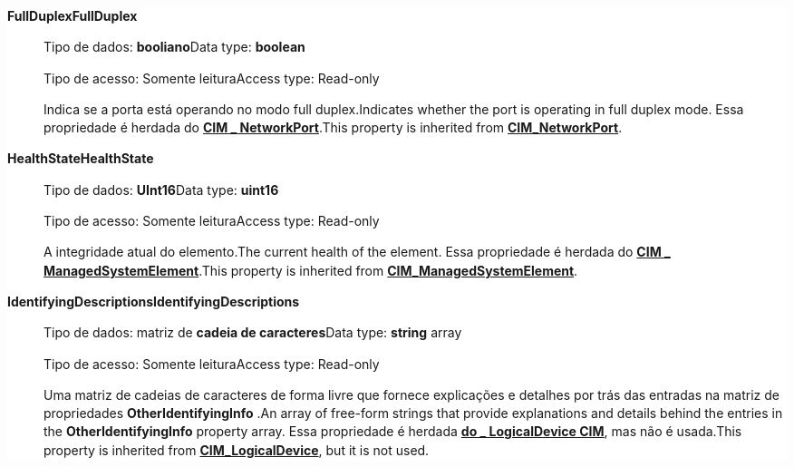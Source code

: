 <span data-ttu-id="73e99-307">**FullDuplex**</span><span class="sxs-lookup"><span data-stu-id="73e99-307">**FullDuplex**</span></span>
</dt> <dd> <dl> <dt>

<span data-ttu-id="73e99-308">Tipo de dados: **booliano**</span><span class="sxs-lookup"><span data-stu-id="73e99-308">Data type: **boolean**</span></span>
</dt> <dt>

<span data-ttu-id="73e99-309">Tipo de acesso: Somente leitura</span><span class="sxs-lookup"><span data-stu-id="73e99-309">Access type: Read-only</span></span>
</dt> </dl>

<span data-ttu-id="73e99-310">Indica se a porta está operando no modo full duplex.</span><span class="sxs-lookup"><span data-stu-id="73e99-310">Indicates whether the port is operating in full duplex mode.</span></span> <span data-ttu-id="73e99-311">Essa propriedade é herdada do [**CIM \_ NetworkPort**](/previous-versions/windows/desktop/iscsitarg/cim-networkport).</span><span class="sxs-lookup"><span data-stu-id="73e99-311">This property is inherited from [**CIM\_NetworkPort**](/previous-versions/windows/desktop/iscsitarg/cim-networkport).</span></span>

</dd> <dt>

<span data-ttu-id="73e99-312">**HealthState**</span><span class="sxs-lookup"><span data-stu-id="73e99-312">**HealthState**</span></span>
</dt> <dd> <dl> <dt>

<span data-ttu-id="73e99-313">Tipo de dados: **UInt16**</span><span class="sxs-lookup"><span data-stu-id="73e99-313">Data type: **uint16**</span></span>
</dt> <dt>

<span data-ttu-id="73e99-314">Tipo de acesso: Somente leitura</span><span class="sxs-lookup"><span data-stu-id="73e99-314">Access type: Read-only</span></span>
</dt> </dl>

<span data-ttu-id="73e99-315">A integridade atual do elemento.</span><span class="sxs-lookup"><span data-stu-id="73e99-315">The current health of the element.</span></span> <span data-ttu-id="73e99-316">Essa propriedade é herdada do [**CIM \_ ManagedSystemElement**](/windows/desktop/CIMWin32Prov/cim-managedsystemelement).</span><span class="sxs-lookup"><span data-stu-id="73e99-316">This property is inherited from [**CIM\_ManagedSystemElement**](/windows/desktop/CIMWin32Prov/cim-managedsystemelement).</span></span>

</dd> <dt>

<span data-ttu-id="73e99-317">**IdentifyingDescriptions**</span><span class="sxs-lookup"><span data-stu-id="73e99-317">**IdentifyingDescriptions**</span></span>
</dt> <dd> <dl> <dt>

<span data-ttu-id="73e99-318">Tipo de dados: matriz de **cadeia de caracteres**</span><span class="sxs-lookup"><span data-stu-id="73e99-318">Data type: **string** array</span></span>
</dt> <dt>

<span data-ttu-id="73e99-319">Tipo de acesso: Somente leitura</span><span class="sxs-lookup"><span data-stu-id="73e99-319">Access type: Read-only</span></span>
</dt> </dl>

<span data-ttu-id="73e99-320">Uma matriz de cadeias de caracteres de forma livre que fornece explicações e detalhes por trás das entradas na matriz de propriedades **OtherIdentifyingInfo** .</span><span class="sxs-lookup"><span data-stu-id="73e99-320">An array of free-form strings that provide explanations and details behind the entries in the **OtherIdentifyingInfo** property array.</span></span> <span data-ttu-id="73e99-321">Essa propriedade é herdada [**do \_ LogicalDevice CIM**](/windows/desktop/CIMWin32Prov/cim-logicaldevice), mas não é usada.</span><span class="sxs-lookup"><span data-stu-id="73e99-321">This property is inherited from [**CIM\_LogicalDevice**](/windows/desktop/CIMWin32Prov/cim-logicaldevice), but it is not used.</span></span>
